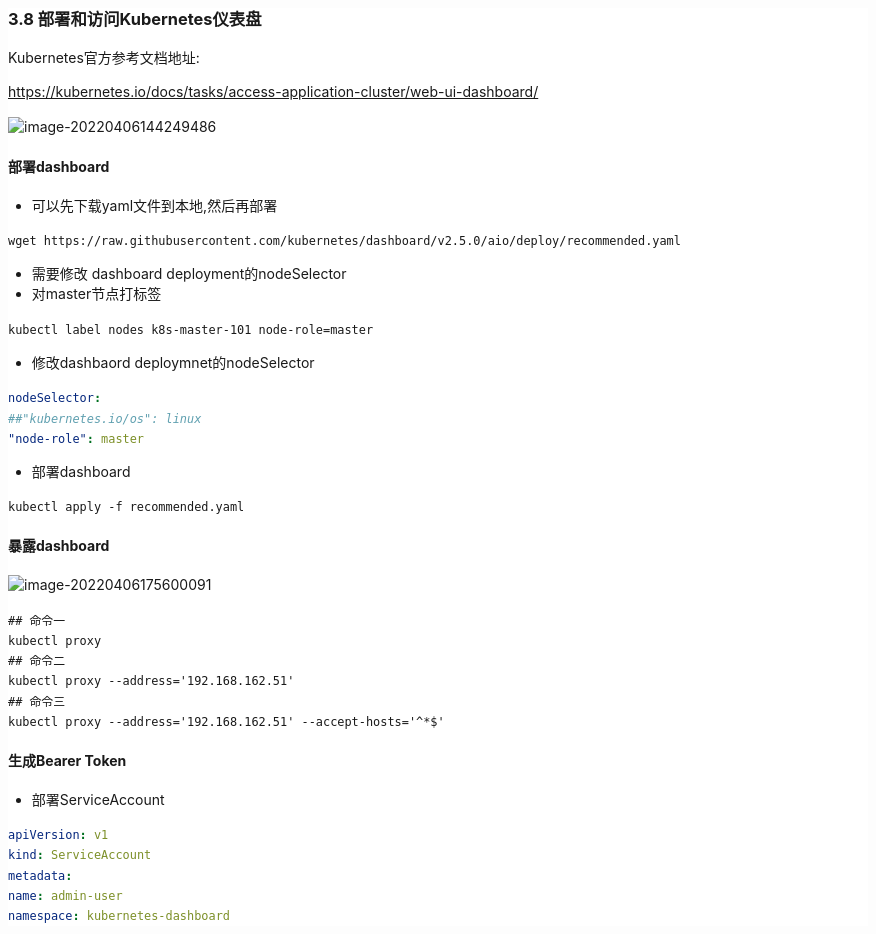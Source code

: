 
### 3.8 部署和访问Kubernetes仪表盘

Kubernetes官方参考文档地址:

https://kubernetes.io/docs/tasks/access-application-cluster/web-ui-dashboard/

![image-20220406144249486](https://tva1.sinaimg.cn/large/e6c9d24ely1h0zzxtgnbhj21my0u0jz0.jpg)
#### 部署dashboard



* 可以先下载yaml文件到本地,然后再部署

~~~shell
wget https://raw.githubusercontent.com/kubernetes/dashboard/v2.5.0/aio/deploy/recommended.yaml
~~~

* 需要修改 dashboard deployment的nodeSelector
* 对master节点打标签
~~~shell
kubectl label nodes k8s-master-101 node-role=master
~~~

* 修改dashbaord deploymnet的nodeSelector

~~~yaml
nodeSelector:
##"kubernetes.io/os": linux
"node-role": master
~~~

* 部署dashboard

~~~shell
kubectl apply -f recommended.yaml
~~~
#### 暴露dashboard

![image-20220406175600091](https://tva1.sinaimg.cn/large/e6c9d24ely1h105itn4dqj21e10u0tfb.jpg)

~~~shell
## 命令一
kubectl proxy
## 命令二
kubectl proxy --address='192.168.162.51'
## 命令三
kubectl proxy --address='192.168.162.51' --accept-hosts='^*$'
~~~
#### 生成Bearer Token

* 部署ServiceAccount

~~~yaml
apiVersion: v1
kind: ServiceAccount
metadata:
name: admin-user
namespace: kubernetes-dashboard
~~~

